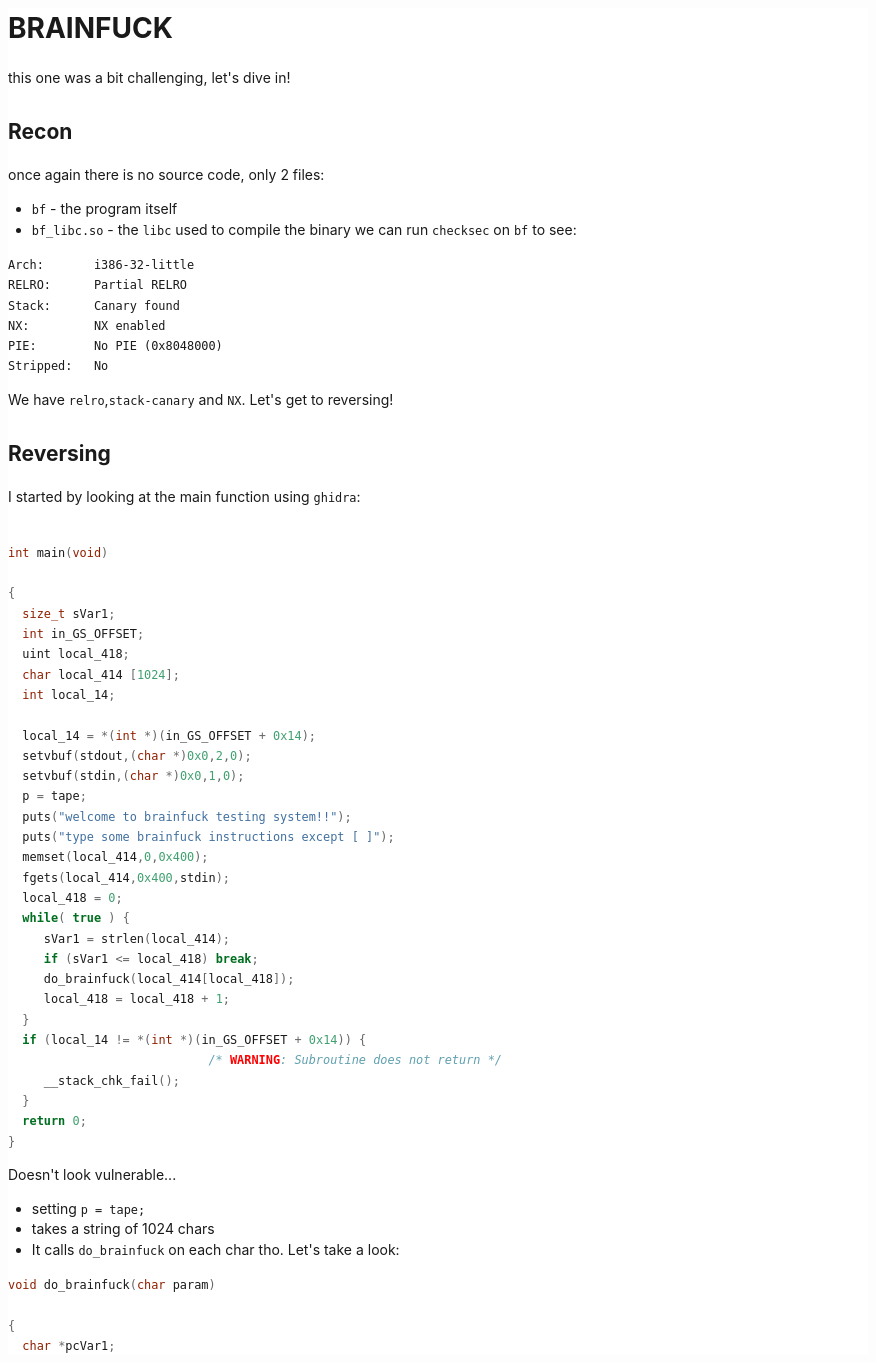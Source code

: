 # BRAINFUCK
this one was a bit challenging, let's dive in!

## Recon
once again there is no source code, only 2 files:
- `bf` - the program itself
- `bf_libc.so` - the `libc` used to compile the binary
we can run `checksec` on `bf` to see:
```
Arch:       i386-32-little
RELRO:      Partial RELRO
Stack:      Canary found
NX:         NX enabled
PIE:        No PIE (0x8048000)
Stripped:   No
```
We have `relro`,`stack-canary` and `NX`. Let's get to reversing!
## Reversing
I started by looking at the main function using `ghidra`:
```C

int main(void)

{
  size_t sVar1;
  int in_GS_OFFSET;
  uint local_418;
  char local_414 [1024];
  int local_14;
  
  local_14 = *(int *)(in_GS_OFFSET + 0x14);
  setvbuf(stdout,(char *)0x0,2,0);
  setvbuf(stdin,(char *)0x0,1,0);
  p = tape;
  puts("welcome to brainfuck testing system!!");
  puts("type some brainfuck instructions except [ ]");
  memset(local_414,0,0x400);
  fgets(local_414,0x400,stdin);
  local_418 = 0;
  while( true ) {
     sVar1 = strlen(local_414);
     if (sVar1 <= local_418) break;
     do_brainfuck(local_414[local_418]);
     local_418 = local_418 + 1;
  }
  if (local_14 != *(int *)(in_GS_OFFSET + 0x14)) {
                            /* WARNING: Subroutine does not return */
     __stack_chk_fail();
  }
  return 0;
}
```
Doesn't look vulnerable...
- setting `p = tape;`
- takes a string of 1024 chars
- It calls `do_brainfuck` on each char tho. Let's take a look:
```C
void do_brainfuck(char param)

{
  char *pcVar1;
```